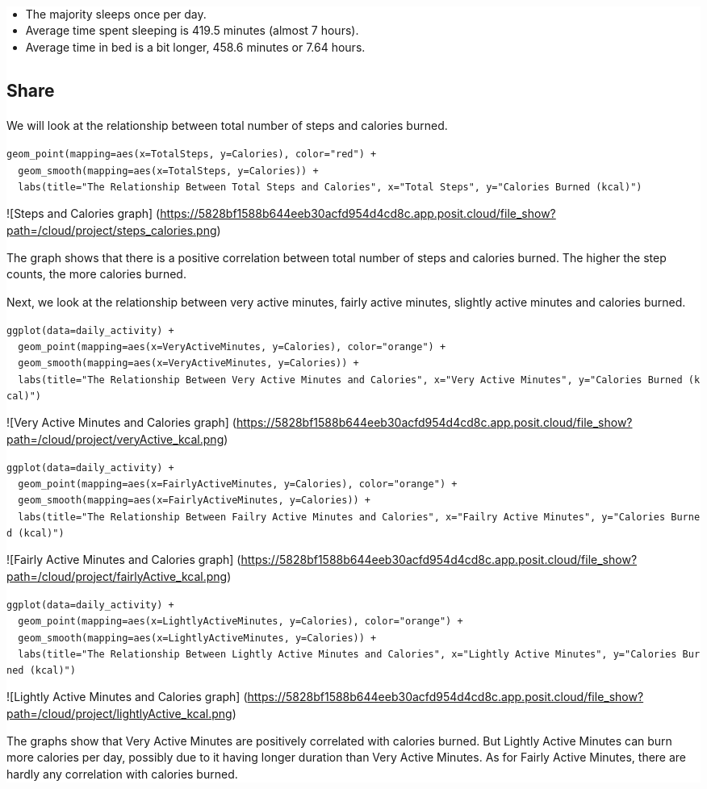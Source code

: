 - The majority sleeps once per day.
- Average time spent sleeping is 419.5 minutes (almost 7 hours).
- Average time in bed is a bit longer, 458.6 minutes or 7.64 hours.

## Share

We will look at the relationship between total number of steps and calories burned.
```
geom_point(mapping=aes(x=TotalSteps, y=Calories), color="red") +
  geom_smooth(mapping=aes(x=TotalSteps, y=Calories)) +
  labs(title="The Relationship Between Total Steps and Calories", x="Total Steps", y="Calories Burned (kcal)")
```
![Steps and Calories graph] (https://5828bf1588b644eeb30acfd954d4cd8c.app.posit.cloud/file_show?path=/cloud/project/steps_calories.png)

The graph shows that there is a positive correlation between total number of steps and calories burned. The higher the step counts, the more calories burned.

Next, we look at the relationship between very active minutes, fairly active minutes, slightly active minutes and calories burned.

```
ggplot(data=daily_activity) + 
  geom_point(mapping=aes(x=VeryActiveMinutes, y=Calories), color="orange") +
  geom_smooth(mapping=aes(x=VeryActiveMinutes, y=Calories)) +
  labs(title="The Relationship Between Very Active Minutes and Calories", x="Very Active Minutes", y="Calories Burned (kcal)")
```

![Very Active Minutes and Calories graph] (https://5828bf1588b644eeb30acfd954d4cd8c.app.posit.cloud/file_show?path=/cloud/project/veryActive_kcal.png)

```
ggplot(data=daily_activity) + 
  geom_point(mapping=aes(x=FairlyActiveMinutes, y=Calories), color="orange") +
  geom_smooth(mapping=aes(x=FairlyActiveMinutes, y=Calories)) +
  labs(title="The Relationship Between Failry Active Minutes and Calories", x="Failry Active Minutes", y="Calories Burned (kcal)")
```
![Fairly Active Minutes and Calories graph] (https://5828bf1588b644eeb30acfd954d4cd8c.app.posit.cloud/file_show?path=/cloud/project/fairlyActive_kcal.png)
```
ggplot(data=daily_activity) + 
  geom_point(mapping=aes(x=LightlyActiveMinutes, y=Calories), color="orange") +
  geom_smooth(mapping=aes(x=LightlyActiveMinutes, y=Calories)) +
  labs(title="The Relationship Between Lightly Active Minutes and Calories", x="Lightly Active Minutes", y="Calories Burned (kcal)")
```
![Lightly Active Minutes and Calories graph] (https://5828bf1588b644eeb30acfd954d4cd8c.app.posit.cloud/file_show?path=/cloud/project/lightlyActive_kcal.png)

The graphs show that Very Active Minutes are positively correlated with calories burned. But Lightly Active Minutes can burn more calories per day, possibly due to it having longer duration than Very Active Minutes. As for Fairly Active Minutes, there are hardly any correlation with calories burned.
